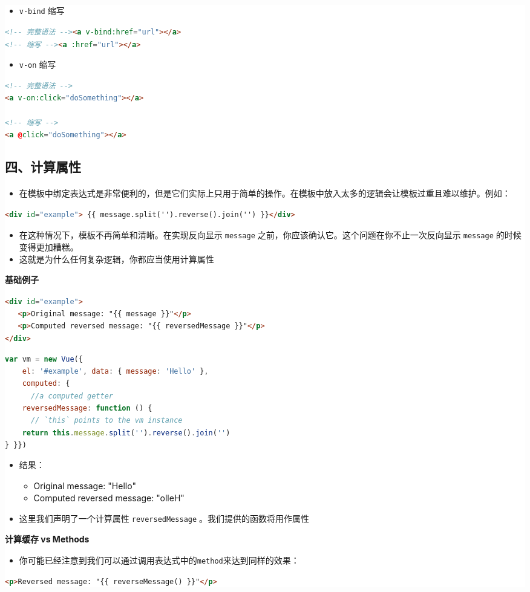 - `v-bind` 缩写

```html
<!-- 完整语法 --><a v-bind:href="url"></a>
<!-- 缩写 --><a :href="url"></a>
```

- `v-on` 缩写

```html
<!-- 完整语法 -->
<a v-on:click="doSomething"></a>

<!-- 缩写 -->
<a @click="doSomething"></a>
```
## 四、计算属性

- 在模板中绑定表达式是非常便利的，但是它们实际上只用于简单的操作。在模板中放入太多的逻辑会让模板过重且难以维护。例如：

```html
<div id="example"> {{ message.split('').reverse().join('') }}</div>
```

- 在这种情况下，模板不再简单和清晰。在实现反向显示 `message` 之前，你应该确认它。这个问题在你不止一次反向显示 `message` 的时候变得更加糟糕。
- 这就是为什么任何复杂逻辑，你都应当使用计算属性

**基础例子**

```html
<div id="example"> 
   <p>Original message: "{{ message }}"</p> 
   <p>Computed reversed message: "{{ reversedMessage }}"</p>
</div>
```

```js
var vm = new Vue({ 
	el: '#example', data: { message: 'Hello' }, 
	computed: {
	  //a computed getter 
	reversedMessage: function () { 
	  // `this` points to the vm instance 
	return this.message.split('').reverse().join('')
} }})
```

- 结果：
  - Original message: "Hello"
  - Computed reversed message: "olleH"

- 这里我们声明了一个计算属性 `reversedMessage` 。我们提供的函数将用作属性

**计算缓存 vs Methods**

- 你可能已经注意到我们可以通过调用表达式中的`method`来达到同样的效果：

```html
<p>Reversed message: "{{ reverseMessage() }}"</p>
```
